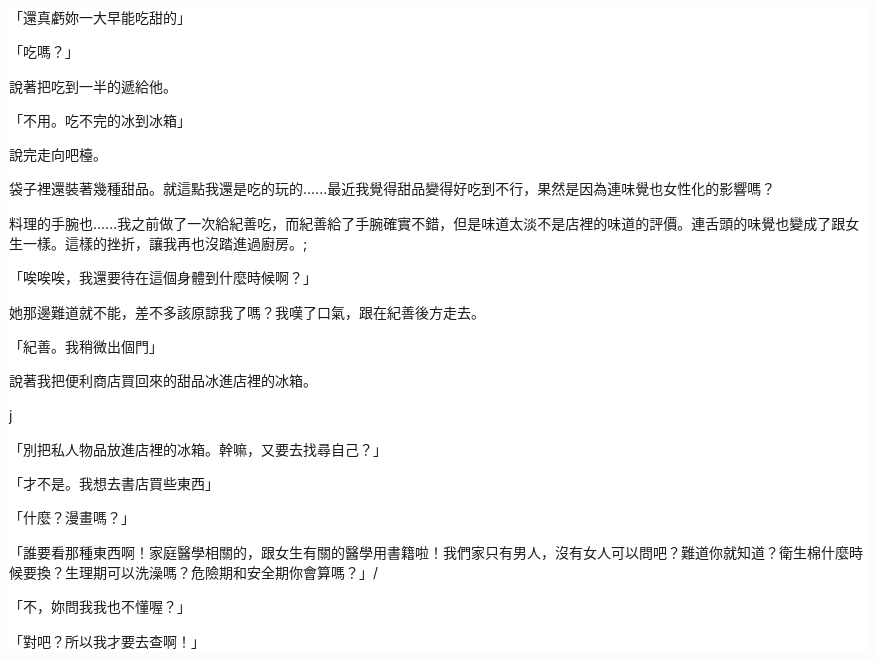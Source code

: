 
「還真虧妳一大早能吃甜的」



「吃嗎？」



說著把吃到一半的遞給他。



「不用。吃不完的冰到冰箱」



說完走向吧檯。





袋子裡還裝著幾種甜品。就這點我還是吃的玩的......最近我覺得甜品變得好吃到不行，果然是因為連味覺也女性化的影響嗎？





料理的手腕也......我之前做了一次給紀善吃，而紀善給了手腕確實不錯，但是味道太淡不是店裡的味道的評價。連舌頭的味覺也變成了跟女生一樣。這樣的挫折，讓我再也沒踏進過廚房。;





「唉唉唉，我還要待在這個身體到什麼時候啊？」



她那邊難道就不能，差不多該原諒我了嗎？我嘆了口氣，跟在紀善後方走去。



「紀善。我稍微出個門」



說著我把便利商店買回來的甜品冰進店裡的冰箱。

j



「別把私人物品放進店裡的冰箱。幹嘛，又要去找尋自己？」



「才不是。我想去書店買些東西」





「什麼？漫畫嗎？」



「誰要看那種東西啊！家庭醫學相關的，跟女生有關的醫學用書籍啦！我們家只有男人，沒有女人可以問吧？難道你就知道？衛生棉什麼時候要換？生理期可以洗澡嗎？危險期和安全期你會算嗎？」/



「不，妳問我我也不懂喔？」



「對吧？所以我才要去查啊！」

